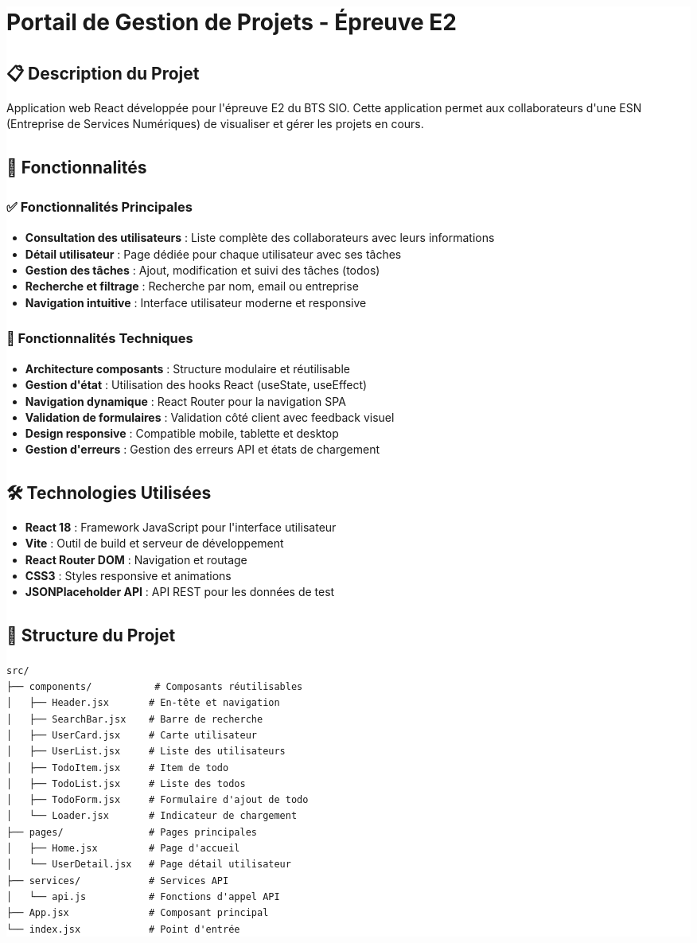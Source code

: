 # Portail de Gestion de Projets - Épreuve E2

## 📋 Description du Projet

Application web React développée pour l'épreuve E2 du BTS SIO. Cette application permet aux collaborateurs d'une ESN (Entreprise de Services Numériques) de visualiser et gérer les projets en cours.

## 🎯 Fonctionnalités

### ✅ Fonctionnalités Principales
- **Consultation des utilisateurs** : Liste complète des collaborateurs avec leurs informations
- **Détail utilisateur** : Page dédiée pour chaque utilisateur avec ses tâches
- **Gestion des tâches** : Ajout, modification et suivi des tâches (todos)
- **Recherche et filtrage** : Recherche par nom, email ou entreprise
- **Navigation intuitive** : Interface utilisateur moderne et responsive

### 🔧 Fonctionnalités Techniques
- **Architecture composants** : Structure modulaire et réutilisable
- **Gestion d'état** : Utilisation des hooks React (useState, useEffect)
- **Navigation dynamique** : React Router pour la navigation SPA
- **Validation de formulaires** : Validation côté client avec feedback visuel
- **Design responsive** : Compatible mobile, tablette et desktop
- **Gestion d'erreurs** : Gestion des erreurs API et états de chargement

## 🛠️ Technologies Utilisées

- **React 18** : Framework JavaScript pour l'interface utilisateur
- **Vite** : Outil de build et serveur de développement
- **React Router DOM** : Navigation et routage
- **CSS3** : Styles responsive et animations
- **JSONPlaceholder API** : API REST pour les données de test

## 📁 Structure du Projet

```
src/
├── components/           # Composants réutilisables
│   ├── Header.jsx       # En-tête et navigation
│   ├── SearchBar.jsx    # Barre de recherche
│   ├── UserCard.jsx     # Carte utilisateur
│   ├── UserList.jsx     # Liste des utilisateurs
│   ├── TodoItem.jsx     # Item de todo
│   ├── TodoList.jsx     # Liste des todos
│   ├── TodoForm.jsx     # Formulaire d'ajout de todo
│   └── Loader.jsx       # Indicateur de chargement
├── pages/               # Pages principales
│   ├── Home.jsx         # Page d'accueil
│   └── UserDetail.jsx   # Page détail utilisateur
├── services/            # Services API
│   └── api.js           # Fonctions d'appel API
├── App.jsx              # Composant principal
└── index.jsx            # Point d'entrée
```
